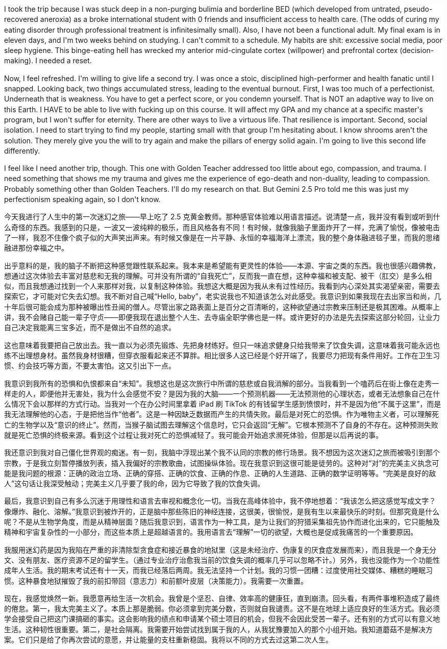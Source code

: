 I took the trip because I was stuck deep in a non-purging bulimia and borderline BED (which developed from untrated, pseudo-recovered aneroxia) as a broke international student with 0 friends and insufficient access to health care. (The odds of curing my eating disorder through professional treatment is infinitesimally small). Also, I have not been a functional adult. My final exam is in eleven days, and I'm two weeks behind on studying. I can't commit to a schedule. My habits are shit: excessive social media, poor sleep hygiene. This binge-eating hell has wrecked my anterior mid-cingulate cortex (willpower) and prefrontal cortex (decision-making). I needed a reset.

Now, I feel refreshed. I'm willing to give life a second try. I was once a stoic, disciplined high-performer and health fanatic until I snapped. Looking back, two things accumulated stress, leading to the eventual burnout. First, I was too much of a perfectionist. Underneath that is weakness. You have to get a perfect score, or you condemn yourself. That is NOT an adaptive way to live on this Earth. I HAVE to be able to live with fucking up on this course. It will affect my GPA and my chance at a specific master's program, but I won't suffer for eternity. There are other ways to live a virtuous life. That resilience is important. Second, social isolation. I need to start trying to find my people, starting small with that group I'm hesitating about. I know shrooms aren't the solution. They merely give you the will to try again and make the pillars of energy solid again. I'm going to live this second life differently.

I feel like I need another trip, though. This one with Golden Teacher addressed too little about ego, compassion, and trauma. I need something that shows me my trauma and gives me the experience of ego-death and non-duality, leading to compassion. Probably something other than Golden Teachers. I'll do my research on that. But Gemini 2.5 Pro told me this was just my perfectionism speaking again, so I don't know.


今天我进行了人生中的第一次迷幻之旅——早上吃了 2.5 克黄金教师。那种感官体验难以用语言描述。说清楚一点，我并没有看到或听到什么奇怪的东西。我感到的只是，一波又一波纯粹的极乐，而且风格各有不同！有时候，就像我脑子里面炸开了一样，充满了愉悦，像被电击了一样，我忍不住像个疯子似的大声笑出声来。有时候又像是在一片平静、永恒的幸福海洋上漂流，我的整个身体融进毯子里，而我的思绪融进那份幸福之中。

出乎意料的是，我的脑子不断把这种感觉跟性联系起来。我本来是希望能有更灵性的体验——本源、宇宙之类的东西。我也很感兴趣佛教，想通过这次体验去丰富对慈悲和无我的理解。可并没有所谓的“自我死亡”，反而我一直在想，这种幸福和被支配、被干（肛交）是多么相似，而且我想通过找到一个人来那样对我，以复制这种体验。我想这大概是因为我从未有过性经历。我看到内心深处其实渴望亲密，需要去探索它，才可能对它失去幻想。我不断对自己喊“Hello, baby”，老实说我也不知道该怎么对此感受。我意识到如果我现在去出家当和尚，几十年后很可能会成为那种被曝出性丑闻的僧人。尽管出家之路表面上是百分之百清晰的，这种欲望通过宗教来压制还是极其困难。从概率上讲，我不会赌自己能一辈子守贞——即便我现在退出整个人生、去寺庙全职学佛也是一样。或许更好的办法是先去探索这部分轮回，让业力自己决定我能离三宝多近，而不是做出不自然的追求。

这也意味着我要把自己放出去。我一直以为必须先锻炼、先把身材练好。但只一味追求健身只给我带来了饮食失调，这意味着我可能永远也练不出理想身材。虽然我身材很糟，但穿衣服看起来还不算胖。相比很多人这已经是个好开端了，我要尽力把现有条件用好。工作在卫生习惯、约会技巧等方面，不要太害怕。这又引出下一点。

我意识到我所有的恐惧和仇恨都来自“未知”。我想这也是这次旅行中所谓的慈悲或自我消解的部分。当我看到一个嗑药后在街上像在走秀一样走的人，即便他并无害处，我为什么会感觉不安？是因为我的大脑——一个预测机器——无法预测他的心理状态，或者无法想象自己在什么情况下会以那样的方式行动。当我对一个在办公时间里拿着 iPad 刷 TikTok 的有钱留学生感到愤恨时，并不是因为他“不属于这里”，而是我无法理解他的心态，于是把他当作“他者”。这是一种因缺乏数据而产生的共情失败。最后是对死亡的恐惧。作为唯物主义者，可以理解死亡的生物学以及“意识的终止”。然而，当猴子脑试图去理解这个信息时，它只会返回“无解”。它根本预测不了自身的不存在。这种预测失败就是死亡恐惧的终极来源。看到这个过程让我对死亡的恐惧减轻了。我可能会开始追求濒死体验，但那是以后再说的事。

我还意识到我对自己僵化世界观的痴迷。有一刻，我脑中浮现出某个我不认同的宗教的修行场景。我不想因为这次迷幻之旅而被吸引到那个宗教，于是我立刻暂停播放列表，插入我偏好的宗教歌曲，试图操纵体验。现在我意识到这很可能是徒劳的。这种对“对”的完美主义执念可能是我问题的根源：正确的政治立场、正确的穿搭、正确的饮食、正确的作息、正确的人生道路、正确的数学证明等等。“完美是良好的敌人”这句话让我深受触动；完美主义几乎要了我的命，因为它导致了我的饮食失调。

最后，我意识到自己有多么沉迷于用理性和语言去审视和概念化一切。当我在高峰体验中，我不停地想着：“我该怎么把这感觉写成文字？像爆炸、融化、溶解。”我意识到被炸开的，正是脑中那些陈旧的神经连接，这很美，很愉悦，是我有生以来最快乐的时刻。但那究竟是什么呢？不是从生物学角度，而是从精神层面？随后我意识到，语言作为一种工具，是为让我们的狩猎采集祖先协作而进化出来的，它只能触及精神和宇宙复杂性的一小部分，而这些本质上是超越语言的。我用语言去“理解”一切的欲望，大概也是促成我痛苦的一个重要原因。

我服用迷幻药是因为我陷在严重的非清除型贪食症和接近暴食的地狱里（这是未经治疗、伪康复的厌食症发展而来），而且我是一个身无分文、没有朋友、医疗资源不足的留学生。（通过专业治疗治愈我当前的饮食失调的概率几乎可以忽略不计。）另外，我也没能作为一个功能性成年人生活。我的期末考试还有十一天，而我已经落后两周。我无法坚持一个计划。我的习惯一团糟：过度使用社交媒体、糟糕的睡眠习惯。这种暴食地狱摧毁了我的前扣带回（意志力）和前额叶皮层（决策能力）。我需要一次重置。

现在，我感觉焕然一新。我愿意再给生活一次机会。我曾是个坚忍、自律、效率高的健康狂，直到崩溃。回头看，有两件事堆积造成了最终的倦怠。第一，我太完美主义了。本质上那是脆弱。你必须拿到完美分数，否则就自我谴责。这不是在地球上适应良好的生活方式。我必须学会接受自己把这门课搞砸的事实。这会影响我的绩点和申请某个硕士项目的机会，但我不会因此受苦一辈子。还有别的方式可以有意义地生活。这种韧性很重要。第二，是社会隔离。我需要开始尝试找到属于我的人，从我犹豫要加入的那个小组开始。我知道蘑菇不是解决方案。它们只是给了你再次尝试的意愿，并让能量的支柱重新稳固。我将以不同的方式去过这第二次人生。
